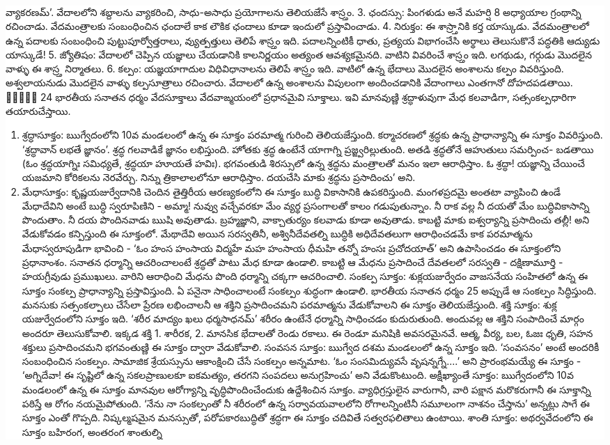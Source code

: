 వ్యాకరణమ్’. వేదాలలోని శబ్దాలను వ్యాకరించి, సాధు-అసాధు ప్రయోగాలను
తెలియజేసే శాస్ర్తం.
3. ఛందస్సు: పింగళుడు అనే మహర్షి 8 అధ్యాయాల గ్రంథాన్ని రచించాడు.
వేదమంత్రాలకు సంబంధించిన ఛందాలే కాక లౌకిక ఛందాలు కూడా ఇందులో
ప్రస్తావించాడు.
4. నిరుక్తం: ఈ శాస్ర్తానికి కర్త యాస్కుడు. వేదమంత్రాలలో ఉన్న పదాలకు
సంబంధించి పుట్టుపూర్వోత్తరాలు, వ్యుత్పత్తులు తెలిపే శాస్ర్తం ఇది. పదాలన్నింటికీ
ధాతు, ప్రత్యయ విభాగంచేసి అర్థాలు తెలుసుకొనే పద్ధతికి ఆద్యుడు యాస్కుడే!
5. జ్యోతిషం: వేదాలలో చెప్పిన యజ్ఞాలు చేయడానికి కాలనిర్ణయం అత్యంత
ఆవశ్యకమైనది. వాటిని వివరించే శాస్ర్తం ఇది. లగథుడు, గర్గుడు మొదలైన వాళ్ళు ఈ
శాస్ర్త నిర్మాతలు.
6. కల్పం: యజ్ఞయాగాదుల విధివిధానాలను తెలిపే శాస్ర్తం ఇది. వాటిలో ఉన్న
భేదాలు మొదలైన అంశాలను కల్పం వివరిస్తుంది. అశ్వలాయనుడు మొదలైన వాళ్ళు
కల్పసూత్రాలు రచించారు.
వేదాలలో ఉన్న అంశాలను విపులంగా అందించడానికి వేదాంగాలు ఎంతగానో
దోహదపడతాయి.

24 భారతీయ సనాతన ధర్మం
 వేదసూక్తాలు
వేదవాఙ్మయంలో ప్రధానమైవి సూక్తాలు. ఇవి మానవుణ్ణి శ్రద్ధాళువుగా మేధ
కలవాడిగా, సత్సంకల్పధారిగా తయారుచేస్తాయి.
1. శ్రద్ధాసూక్తం: ఋగ్వేదంలోని 10వ మండలంలో ఉన్న ఈ సూక్తం పరమాత్మ
గురించి తెలియజేస్తుంది. కర్మాచరణలో శ్రద్ధకు ఉన్న ప్రాధాన్యాన్ని ఈ సూక్తం
వివరిస్తుంది. ‘శ్రద్ధావాన్ లభతే జ్ఞానం’. శ్రద్ధ గలవాడికే జ్ఞానం లభిస్తుంది. హోతకు
శ్రద్ధ ఉంటేనే  యాగాగ్ని ప్రజ్జ్వరిల్లుతుంది. అతడి శ్రద్ధతోనే ఆహుతులు సమర్పించ-
బడతాయి (ఓం శ్రద్ధయాగ్నిః సమిధ్యతే, శ్రద్ధయా హూయతే హవిః). భగవంతుడి
శిరస్సులో ఉన్న శ్రద్ధను మంత్రాలతో మనం ఇలా ఆరాధిస్తాం. ఓ శ్రద్ధా! యజ్ఞాన్ని
చేయించే యజమాని కోరికలను నెరవేర్చు. నిన్ను త్రికాలాలలోనూ ఆరాధిస్తాం. దయచేసి
మాకు శ్రద్ధను ప్రసాదించు’ అని.
2. మేధాసూక్తం: కృష్ణయజుర్వేదానికి చెందిన తైత్తిరీయ ఆరణ్యకంలోని ఈ సూక్తం
బుద్ధి వికాసానికి ఉపకరిస్తుంది. మంగళప్రదమై అంతటా వ్యాపించి ఉండే మేధాదేవిని
అంటే బుద్ధి స్వరూపిణిని - అమ్మా! నువ్వు వచ్చేవరకూ మేం వ్యర్థ ప్రసంగాలతో
కాలం గడుపుతున్నాం. నీ రాక వల్ల నీ దయతో మేం బుద్ధివికాసాన్ని పొందుతాం. నీ
దయ పొందినవాడు ఋషి అవుతాడు. బ్రహ్మజ్ఞాని, వాక్చాతుర్యం కలవాడు కూడా
అవుతాడు. కాబట్టి మాకు ఐశ్వర్యాన్ని ప్రసాదించు తల్లీ! అని వేడుకోవడం కన్పిస్తుంది
ఈ సూక్తంలో. మేథాదేవి అయిన సరస్వతినీ, అశ్వినీదేవతల్ని బుద్ధికి అధిదేవతలుగా
ఆరాధించడమే కాక పరమాత్మను  మేధాస్వరూపుడిగా భావించి -  ‘ఓం హంస
హంసాయ విద్మహే మహ హంసాయ ధీమహి తన్నో హంసః ప్రచోదయాత్’
అని  ఉపాసించడం  ఈ  సూక్తంలోని  ప్రధానాంశం.  సనాతన  ధర్మాన్ని
ఆచరించాలంటే శ్రద్ధతో పాటు మేధ కూడా ఉండాలి. కాబట్టి ఆ మేధను ప్రసాదించే
దేవతలలో సరస్వతి - దక్షిణామూర్తి - హయగ్రీవుడు ప్రముఖులు. వారిని ఆరాధించి
మేధను పొంది ధర్మాన్ని చక్కగా ఆచరించాలి.
సంకల్ప సూక్తం: శుక్లయజుర్వేదం వాజసనేయ సంహితలో ఉన్న ఈ సూక్తం సంకల్ప
ప్రాధాన్యాన్ని ప్రస్తావిస్తుంది. ఏ పనైనా సాధించాలంటే సంకల్పం శుద్ధంగా ఉండాలి.
భారతీయ సనాతన ధర్మం 25
అప్పుడే ఆ సంకల్పం సిద్ధిస్తుంది. మనసుకు సత్సంకల్పాలు చేసేలా ప్రేరణ లభించాలనీ
ఆ శక్తిని ప్రసాదించమని పరమాత్మను వేడుకోవాలని ఈ సూక్తం తెలియజేస్తుంది.
శక్తి సూక్తం: శుక్ల యజుర్వేదంలోని సూక్తం ఇది. ‘శరీర మాద్యం ఖలు ధర్మసాధనమ్’
శరీరం ఉంటేనే ధర్మాన్ని సాధించడం కుదురుతుంది. అందువల్ల ఆ శక్తిని సంపాదించే
మార్గం అందరూ తెలుసుకోవాలి. ఇక్కడ శక్తి 1. శారీరక, 2. మానసిక భేదాలతో
రెండు రకాలు. ఈ రెండూ మనిషికి అవసరమైనవే. ఆత్మ, వీర్య, బల, ఓజః ధృతి,
సహన శక్తులు ప్రసాదించమని భగవంతుణ్ణి ఈ సూక్తం ద్వారా వేడుకోవాలి.
సంవసన సూక్తం: ఋగ్వేద దశమ మండలంలో ఉన్న సూక్తం ఇది. ‘సంవసనం’
అంటే అందరికీ సంబంధించిన సంకల్పం. సామాజిక శ్రేయస్సును ఆకాంక్షించి చేసే
సంకల్పం అన్నమాట. ‘ఓం సంసమిద్యువసే వృషన్నగ్నే....’ అని ప్రారంభమయ్యే ఈ
సూక్తం - ‘అగ్నిదేవా! ఈ సృష్టిలో ఉన్న సకలప్రాణులకూ ఐకమత్యం, తరగని సంపదలు
అనుగ్రహించు’ అని వేడుకొంటుంది.
అక్షీఖ్యాంతే సూక్తం: ఋగ్వేదంలోని 10వ మండలంలో ఉన్న ఈ సూక్తం మానవుల
ఆరోగ్యాన్ని వృద్ధిపొందించేందుకు ఉద్దేశించిన సూక్తం. వ్యాధిగ్రస్తులైన వారుగానీ, వారి
పక్షాన మరొకరుగానీ ఈ సూక్తాన్ని పఠిస్తే ఆ రోగం నయమైపోతుంది.
‘నేను నా సంకల్పంతో నీ శరీరంలో ఉన్న సర్వావయవాలలోని రోగాలన్నింటినీ
సమూలంగా నాశనం చేస్తాను’ అన్నట్లు సాగే ఈ సూక్తం ఎంతో గొప్పది. నిష్కల్మషమైన
మనస్సుతో, పరోపకారబుద్ధితో శ్రద్ధగా ఈ సూక్తం చదివితే సత్వరఫలితాలు ఉంటాయి.
శాంతి సూక్తం: అథర్వవేదంలోని ఈ సూక్తం బహిరంగ, అంతరంగ శాంతుల్ని